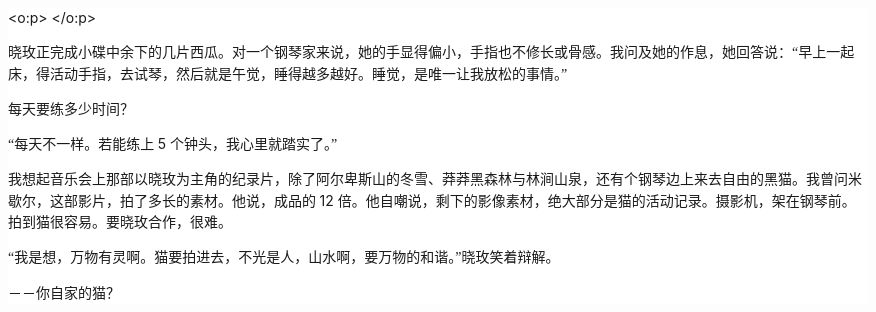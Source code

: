   <o:p>
  </o:p>
 </p>
 <p class="MsoNormal">
  <span lang="ZH-CN" style='font-family:宋体;mso-ascii-font-family:
"Times New Roman"'>
   晓玫正完成小碟中余下的几片西瓜。对一个钢琴家来说，她的手显得偏小，手指也不修长或骨感。我问及她的作息，她回答说：“早上一起床，得活动手指，去试琴，然后就是午觉，睡得越多越好。睡觉，是唯一让我放松的事情。”
  </span>
  <o:p>
  </o:p>
 </p>
 <p class="MsoNormal">
  <span lang="ZH-CN" style='font-family:宋体;mso-ascii-font-family:
"Times New Roman"'>
   每天要练多少时间？
  </span>
  <o:p>
  </o:p>
 </p>
 <p class="MsoNormal">
  <span lang="ZH-CN" style='font-family:宋体;mso-ascii-font-family:
"Times New Roman"'>
   “每天不一样。若能练上
  </span>
  5
  <span lang="ZH-CN" style='font-family:宋体;
mso-ascii-font-family:"Times New Roman"'>
   个钟头，我心里就踏实了。”
  </span>
  <o:p>
  </o:p>
 </p>
 <p class="MsoNormal">
  <span lang="ZH-CN" style='font-family:宋体;mso-ascii-font-family:
"Times New Roman"'>
   我想起音乐会上那部以晓玫为主角的纪录片，除了阿尔卑斯山的冬雪、莽莽黑森林与林涧山泉，还有个钢琴边上来去自由的黑猫。我曾问米歇尔，这部影片，拍了多长的素材。他说，成品的
  </span>
  12
  <span lang="ZH-CN" style='font-family:宋体;mso-ascii-font-family:"Times New Roman"'>
   倍。他自嘲说，剩下的影像素材，绝大部分是猫的活动记录。摄影机，架在钢琴前。拍到猫很容易。要晓玫合作，很难。
  </span>
  <o:p>
  </o:p>
 </p>
 <p class="MsoNormal">
  <span lang="ZH-CN" style='font-family:宋体;mso-ascii-font-family:
"Times New Roman"'>
   “我是想，万物有灵啊。猫要拍进去，不光是人，山水啊，要万物的和谐。”晓玫笑着辩解。
  </span>
  <o:p>
  </o:p>
 </p>
 <p class="MsoNormal">
  <span lang="ZH-CN" style='font-family:宋体;mso-ascii-font-family:
"Times New Roman"'>
   －－你自家的猫？
  </span>
  <o:p>
  </o:p>
 </p>
 <p class="MsoNormal">
  <span lang="ZH-CN" style='font-family:宋体;mso-ascii-font-family:
"Times New Roman"'>